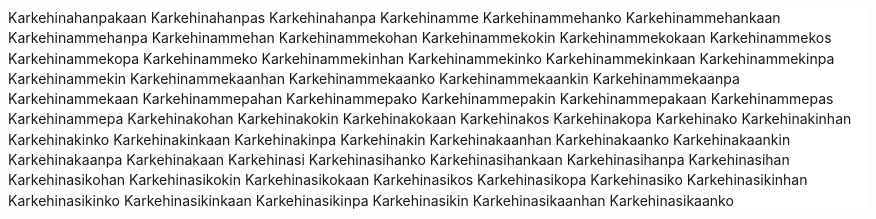 Karkehinahanpakaan
Karkehinahanpas
Karkehinahanpa
Karkehinamme
Karkehinammehanko
Karkehinammehankaan
Karkehinammehanpa
Karkehinammehan
Karkehinammekohan
Karkehinammekokin
Karkehinammekokaan
Karkehinammekos
Karkehinammekopa
Karkehinammeko
Karkehinammekinhan
Karkehinammekinko
Karkehinammekinkaan
Karkehinammekinpa
Karkehinammekin
Karkehinammekaanhan
Karkehinammekaanko
Karkehinammekaankin
Karkehinammekaanpa
Karkehinammekaan
Karkehinammepahan
Karkehinammepako
Karkehinammepakin
Karkehinammepakaan
Karkehinammepas
Karkehinammepa
Karkehinakohan
Karkehinakokin
Karkehinakokaan
Karkehinakos
Karkehinakopa
Karkehinako
Karkehinakinhan
Karkehinakinko
Karkehinakinkaan
Karkehinakinpa
Karkehinakin
Karkehinakaanhan
Karkehinakaanko
Karkehinakaankin
Karkehinakaanpa
Karkehinakaan
Karkehinasi
Karkehinasihanko
Karkehinasihankaan
Karkehinasihanpa
Karkehinasihan
Karkehinasikohan
Karkehinasikokin
Karkehinasikokaan
Karkehinasikos
Karkehinasikopa
Karkehinasiko
Karkehinasikinhan
Karkehinasikinko
Karkehinasikinkaan
Karkehinasikinpa
Karkehinasikin
Karkehinasikaanhan
Karkehinasikaanko